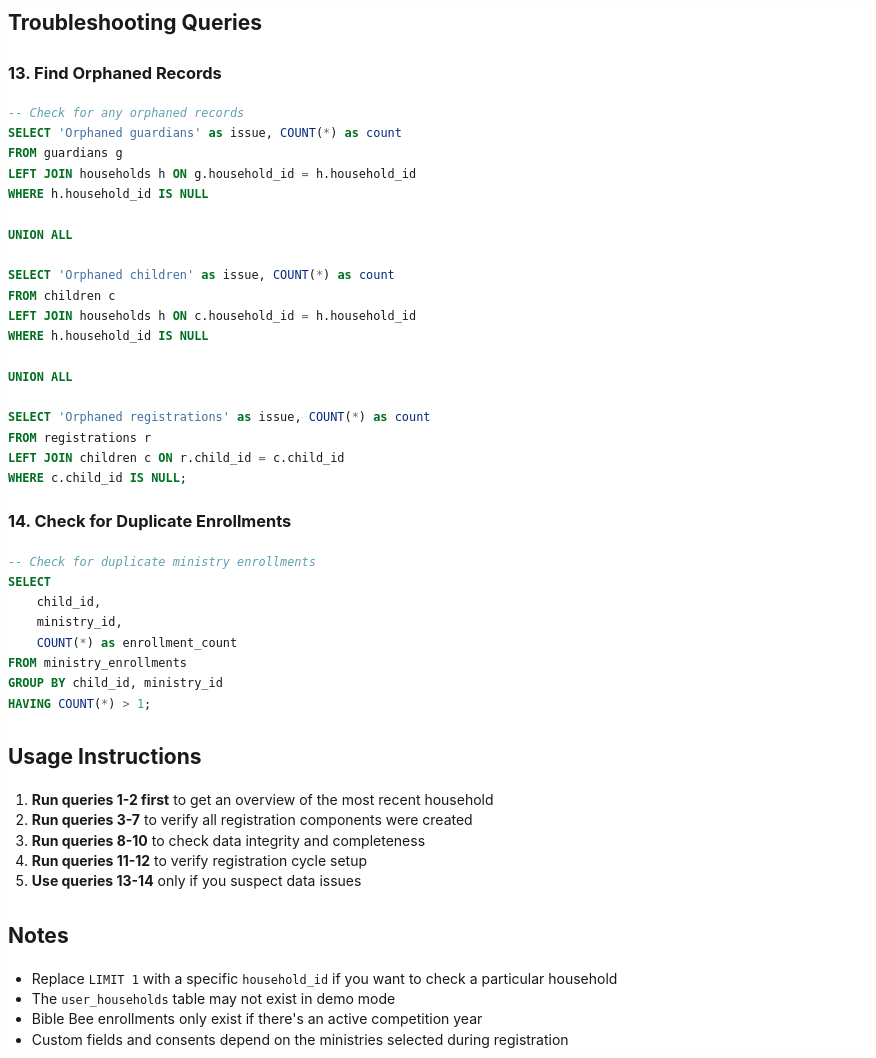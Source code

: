 ## Troubleshooting Queries

### 13. Find Orphaned Records

```sql
-- Check for any orphaned records
SELECT 'Orphaned guardians' as issue, COUNT(*) as count
FROM guardians g
LEFT JOIN households h ON g.household_id = h.household_id
WHERE h.household_id IS NULL

UNION ALL

SELECT 'Orphaned children' as issue, COUNT(*) as count
FROM children c
LEFT JOIN households h ON c.household_id = h.household_id
WHERE h.household_id IS NULL

UNION ALL

SELECT 'Orphaned registrations' as issue, COUNT(*) as count
FROM registrations r
LEFT JOIN children c ON r.child_id = c.child_id
WHERE c.child_id IS NULL;
```

### 14. Check for Duplicate Enrollments

```sql
-- Check for duplicate ministry enrollments
SELECT
    child_id,
    ministry_id,
    COUNT(*) as enrollment_count
FROM ministry_enrollments
GROUP BY child_id, ministry_id
HAVING COUNT(*) > 1;
```

## Usage Instructions

1. **Run queries 1-2 first** to get an overview of the most recent household
2. **Run queries 3-7** to verify all registration components were created
3. **Run queries 8-10** to check data integrity and completeness
4. **Run queries 11-12** to verify registration cycle setup
5. **Use queries 13-14** only if you suspect data issues

## Notes

- Replace `LIMIT 1` with a specific `household_id` if you want to check a particular household
- The `user_households` table may not exist in demo mode
- Bible Bee enrollments only exist if there's an active competition year
- Custom fields and consents depend on the ministries selected during registration
